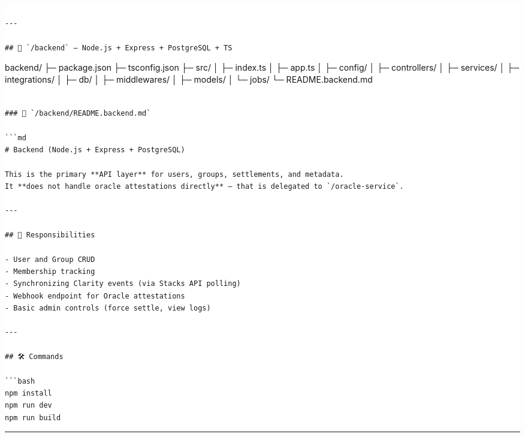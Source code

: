 ```

---

## 🔧 `/backend` — Node.js + Express + PostgreSQL + TS

```

backend/
├─ package.json
├─ tsconfig.json
├─ src/
│  ├─ index.ts
│  ├─ app.ts
│  ├─ config/
│  ├─ controllers/
│  ├─ services/
│  ├─ integrations/
│  ├─ db/
│  ├─ middlewares/
│  ├─ models/
│  └─ jobs/
└─ README.backend.md

````

### 📄 `/backend/README.backend.md`

```md
# Backend (Node.js + Express + PostgreSQL)

This is the primary **API layer** for users, groups, settlements, and metadata.  
It **does not handle oracle attestations directly** — that is delegated to `/oracle-service`.

---

## 📌 Responsibilities

- User and Group CRUD
- Membership tracking
- Synchronizing Clarity events (via Stacks API polling)
- Webhook endpoint for Oracle attestations
- Basic admin controls (force settle, view logs)

---

## 🛠️ Commands

```bash
npm install
npm run dev
npm run build
````

---